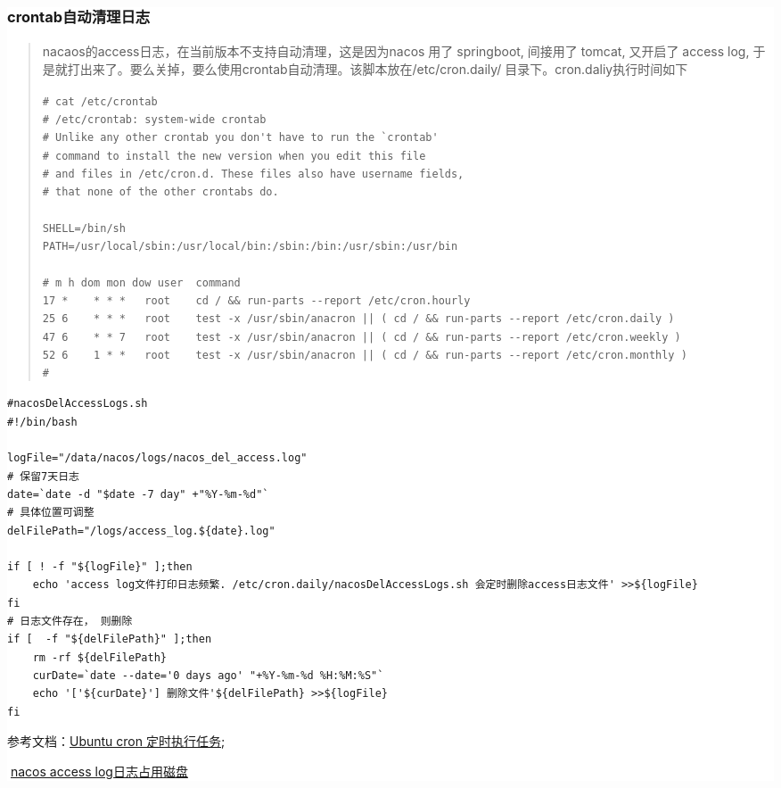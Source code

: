 ### crontab自动清理日志

> nacaos的access日志，在当前版本不支持自动清理，这是因为nacos 用了 springboot, 间接用了 tomcat, 又开启了 access log, 于是就打出来了。要么关掉，要么使用crontab自动清理。该脚本放在/etc/cron.daily/ 目录下。cron.daliy执行时间如下
>
> ~~~shell
> # cat /etc/crontab
> # /etc/crontab: system-wide crontab
> # Unlike any other crontab you don't have to run the `crontab'
> # command to install the new version when you edit this file
> # and files in /etc/cron.d. These files also have username fields,
> # that none of the other crontabs do.
> 
> SHELL=/bin/sh
> PATH=/usr/local/sbin:/usr/local/bin:/sbin:/bin:/usr/sbin:/usr/bin
> 
> # m h dom mon dow user  command
> 17 *    * * *   root    cd / && run-parts --report /etc/cron.hourly
> 25 6    * * *   root    test -x /usr/sbin/anacron || ( cd / && run-parts --report /etc/cron.daily )
> 47 6    * * 7   root    test -x /usr/sbin/anacron || ( cd / && run-parts --report /etc/cron.weekly )
> 52 6    1 * *   root    test -x /usr/sbin/anacron || ( cd / && run-parts --report /etc/cron.monthly )
> #
> ~~~
>
> 

~~~shell
#nacosDelAccessLogs.sh
#!/bin/bash

logFile="/data/nacos/logs/nacos_del_access.log"
# 保留7天日志
date=`date -d "$date -7 day" +"%Y-%m-%d"`
# 具体位置可调整
delFilePath="/logs/access_log.${date}.log"

if [ ! -f "${logFile}" ];then
	echo 'access log文件打印日志频繁. /etc/cron.daily/nacosDelAccessLogs.sh 会定时删除access日志文件' >>${logFile}
fi
# 日志文件存在， 则删除
if [  -f "${delFilePath}" ];then
	rm -rf ${delFilePath}
	curDate=`date --date='0 days ago' "+%Y-%m-%d %H:%M:%S"`
	echo '['${curDate}'] 删除文件'${delFilePath} >>${logFile}
fi
~~~

参考文档：[Ubuntu cron 定时执行任务](jianshu.com/p/d6d8d9f7f60c);

​					[nacos access log日志占用磁盘](https://blog.csdn.net/wtzvae/article/details/107212870)
